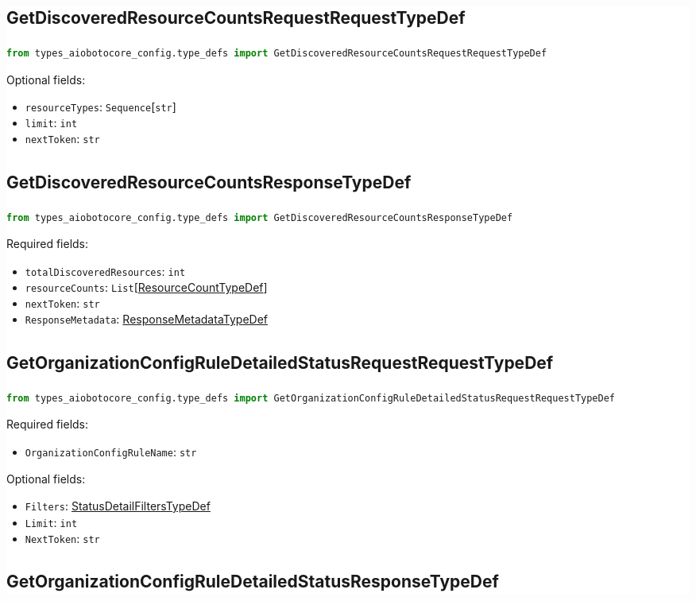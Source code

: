 <a id="getdiscoveredresourcecountsrequestrequesttypedef"></a>

## GetDiscoveredResourceCountsRequestRequestTypeDef

```python
from types_aiobotocore_config.type_defs import GetDiscoveredResourceCountsRequestRequestTypeDef
```

Optional fields:

- `resourceTypes`: `Sequence`\[`str`\]
- `limit`: `int`
- `nextToken`: `str`

<a id="getdiscoveredresourcecountsresponsetypedef"></a>

## GetDiscoveredResourceCountsResponseTypeDef

```python
from types_aiobotocore_config.type_defs import GetDiscoveredResourceCountsResponseTypeDef
```

Required fields:

- `totalDiscoveredResources`: `int`
- `resourceCounts`:
  `List`\[[ResourceCountTypeDef](./type_defs.md#resourcecounttypedef)\]
- `nextToken`: `str`
- `ResponseMetadata`:
  [ResponseMetadataTypeDef](./type_defs.md#responsemetadatatypedef)

<a id="getorganizationconfigruledetailedstatusrequestrequesttypedef"></a>

## GetOrganizationConfigRuleDetailedStatusRequestRequestTypeDef

```python
from types_aiobotocore_config.type_defs import GetOrganizationConfigRuleDetailedStatusRequestRequestTypeDef
```

Required fields:

- `OrganizationConfigRuleName`: `str`

Optional fields:

- `Filters`:
  [StatusDetailFiltersTypeDef](./type_defs.md#statusdetailfilterstypedef)
- `Limit`: `int`
- `NextToken`: `str`

<a id="getorganizationconfigruledetailedstatusresponsetypedef"></a>

## GetOrganizationConfigRuleDetailedStatusResponseTypeDef

